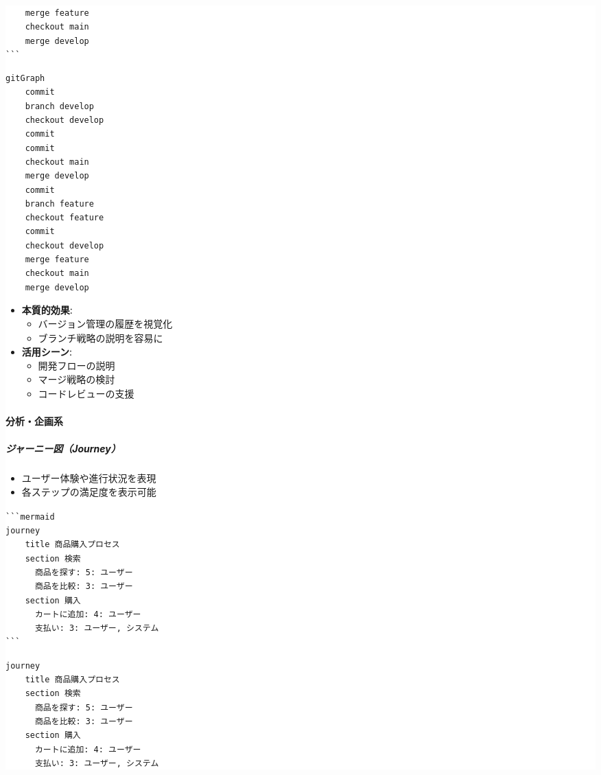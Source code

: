 ````.
    merge feature
    checkout main
    merge develop
```
````

```mermaid
gitGraph
    commit
    branch develop
    checkout develop
    commit
    commit
    checkout main
    merge develop
    commit
    branch feature
    checkout feature
    commit
    checkout develop
    merge feature
    checkout main
    merge develop
```

- **本質的効果**:
  - バージョン管理の履歴を視覚化
  - ブランチ戦略の説明を容易に
- **活用シーン**:
  - 開発フローの説明
  - マージ戦略の検討
  - コードレビューの支援

#### 分析・企画系

##### ジャーニー図（Journey）

- ユーザー体験や進行状況を表現
- 各ステップの満足度を表示可能

````.
```mermaid
journey
    title 商品購入プロセス
    section 検索
      商品を探す: 5: ユーザー
      商品を比較: 3: ユーザー
    section 購入
      カートに追加: 4: ユーザー
      支払い: 3: ユーザー, システム
```
````

```mermaid
journey
    title 商品購入プロセス
    section 検索
      商品を探す: 5: ユーザー
      商品を比較: 3: ユーザー
    section 購入
      カートに追加: 4: ユーザー
      支払い: 3: ユーザー, システム
```
